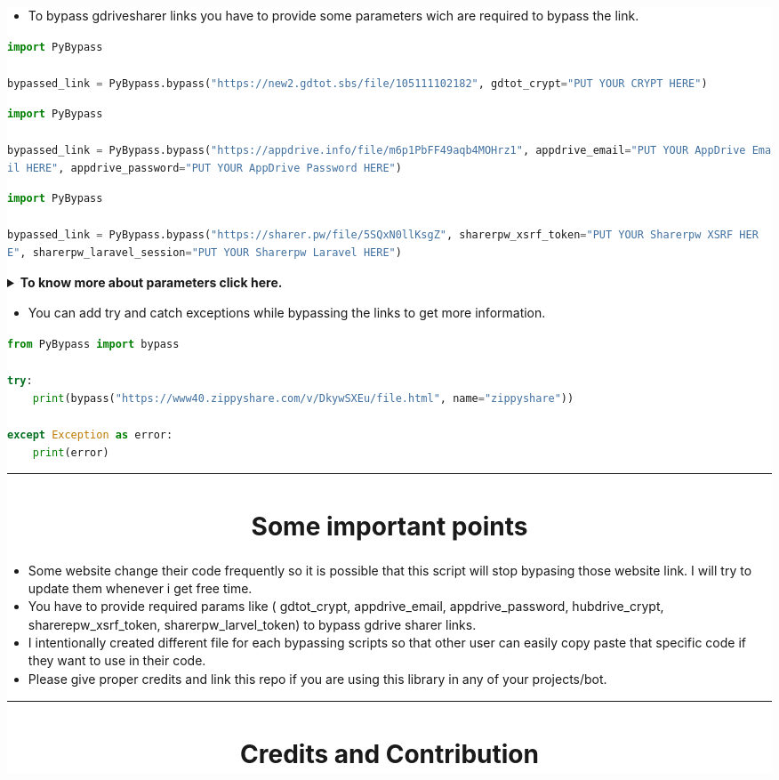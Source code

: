 - To bypass gdrivesharer links you have to provide some parameters wich are required to bypass the link.

```python
import PyBypass

bypassed_link = PyBypass.bypass("https://new2.gdtot.sbs/file/105111102182", gdtot_crypt="PUT YOUR CRYPT HERE")

```
```python
import PyBypass

bypassed_link = PyBypass.bypass("https://appdrive.info/file/m6p1PbFF49aqb4MOHrz1", appdrive_email="PUT YOUR AppDrive Email HERE", appdrive_password="PUT YOUR AppDrive Password HERE")

```
```python
import PyBypass

bypassed_link = PyBypass.bypass("https://sharer.pw/file/5SQxN0llKsgZ", sharerpw_xsrf_token="PUT YOUR Sharerpw XSRF HERE", sharerpw_laravel_session="PUT YOUR Sharerpw Laravel HERE")

```
<details><summary><strong>To know more about parameters click here.</strong></summary></details>

- You can add try and catch exceptions while bypassing the links to get more information.
```python
from PyBypass import bypass

try:
    print(bypass("https://www40.zippyshare.com/v/DkywSXEu/file.html", name="zippyshare"))
    
except Exception as error:
    print(error)       
```


_____

<div align="center">
<h1><b>Some important points</b></h1>
</div>

- Some website change their code frequently so it is possible that this script will stop bypasing those website link. I will try to update them whenever i get free time.
- You have to provide required params like  ( gdtot_crypt, appdrive_email, appdrive_password, hubdrive_crypt, sharerepw_xsrf_token, sharerpw_larvel_token) to bypass gdrive sharer links. 
- I intentionally created different file for each bypassing scripts so that other user can easily copy paste that specific code if they want to use in their code.
- Please give proper credits and link this repo if you are using this library in any of your projects/bot.

______

<div align="center">
<h1><b>Credits and Contribution</b></h1>
</div>
